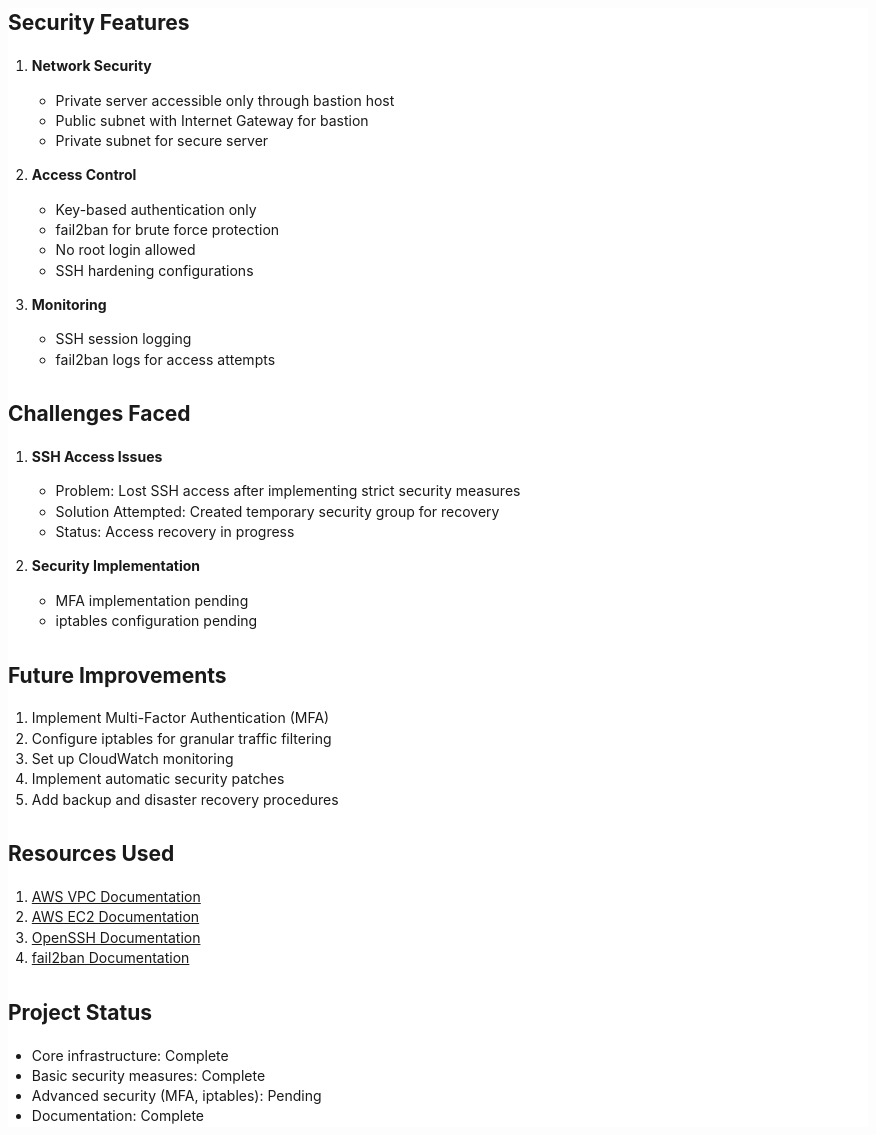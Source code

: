 ## Security Features
1. **Network Security**
   - Private server accessible only through bastion host
   - Public subnet with Internet Gateway for bastion
   - Private subnet for secure server

2. **Access Control**
   - Key-based authentication only
   - fail2ban for brute force protection
   - No root login allowed
   - SSH hardening configurations

3. **Monitoring**
   - SSH session logging
   - fail2ban logs for access attempts

## Challenges Faced
1. **SSH Access Issues**
   - Problem: Lost SSH access after implementing strict security measures
   - Solution Attempted: Created temporary security group for recovery
   - Status: Access recovery in progress

2. **Security Implementation**
   - MFA implementation pending
   - iptables configuration pending

## Future Improvements
1. Implement Multi-Factor Authentication (MFA)
2. Configure iptables for granular traffic filtering
3. Set up CloudWatch monitoring
4. Implement automatic security patches
5. Add backup and disaster recovery procedures

## Resources Used
1. [AWS VPC Documentation](https://docs.aws.amazon.com/vpc/)
2. [AWS EC2 Documentation](https://docs.aws.amazon.com/ec2/)
3. [OpenSSH Documentation](https://www.openssh.com/manual.html)
4. [fail2ban Documentation](https://www.fail2ban.org/wiki/index.php/Main_Page)

## Project Status
- Core infrastructure: Complete
- Basic security measures: Complete
- Advanced security (MFA, iptables): Pending
- Documentation: Complete